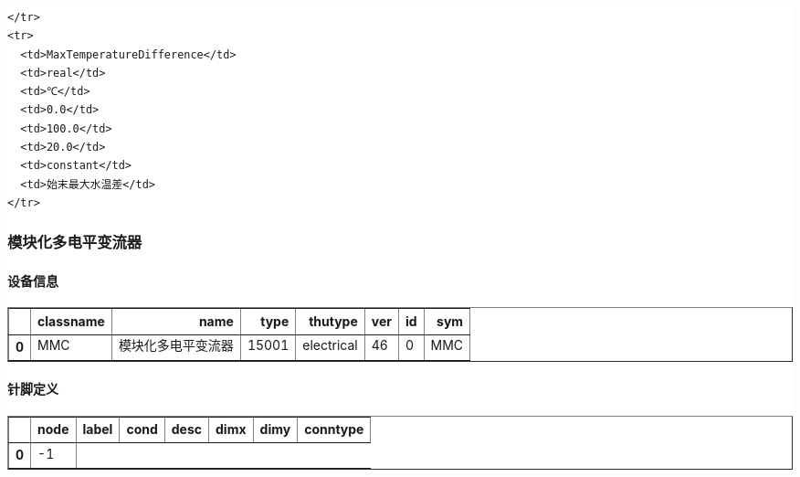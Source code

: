     </tr>
    <tr>
      <td>MaxTemperatureDifference</td>
      <td>real</td>
      <td>℃</td>
      <td>0.0</td>
      <td>100.0</td>
      <td>20.0</td>
      <td>constant</td>
      <td>始末最大水温差</td>
    </tr>
  </tbody>
</table>


### 模块化多电平变流器

#### 设备信息

<table border="1" class="dataframe">
  <thead>
    <tr style="text-align: right;">
      <th></th>
      <th>classname</th>
      <th>name</th>
      <th>type</th>
      <th>thutype</th>
      <th>ver</th>
      <th>id</th>
      <th>sym</th>
    </tr>
  </thead>
  <tbody>
    <tr>
      <th>0</th>
      <td>MMC</td>
      <td>模块化多电平变流器</td>
      <td>15001</td>
      <td>electrical</td>
      <td>46</td>
      <td>0</td>
      <td>MMC</td>
    </tr>
  </tbody>
</table>

#### 针脚定义

<table border="1" class="dataframe">
  <thead>
    <tr style="text-align: right;">
      <th></th>
      <th>node</th>
      <th>label</th>
      <th>cond</th>
      <th>desc</th>
      <th>dimx</th>
      <th>dimy</th>
      <th>conntype</th>
    </tr>
  </thead>
  <tbody>
    <tr>
      <th>0</th>
      <td>-1</td>